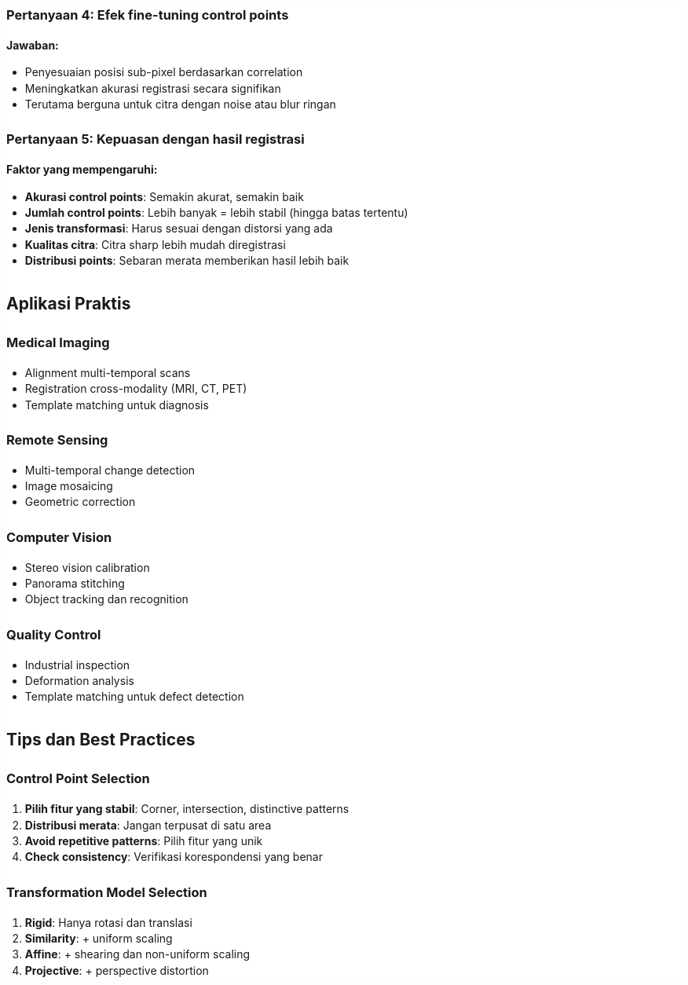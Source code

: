 ### Pertanyaan 4: Efek fine-tuning control points
**Jawaban:**
- Penyesuaian posisi sub-pixel berdasarkan correlation
- Meningkatkan akurasi registrasi secara signifikan
- Terutama berguna untuk citra dengan noise atau blur ringan

### Pertanyaan 5: Kepuasan dengan hasil registrasi
**Faktor yang mempengaruhi:**
- **Akurasi control points**: Semakin akurat, semakin baik
- **Jumlah control points**: Lebih banyak = lebih stabil (hingga batas tertentu)
- **Jenis transformasi**: Harus sesuai dengan distorsi yang ada
- **Kualitas citra**: Citra sharp lebih mudah diregistrasi
- **Distribusi points**: Sebaran merata memberikan hasil lebih baik

## Aplikasi Praktis

### Medical Imaging
- Alignment multi-temporal scans
- Registration cross-modality (MRI, CT, PET)
- Template matching untuk diagnosis

### Remote Sensing
- Multi-temporal change detection
- Image mosaicing
- Geometric correction

### Computer Vision
- Stereo vision calibration
- Panorama stitching
- Object tracking dan recognition

### Quality Control
- Industrial inspection
- Deformation analysis
- Template matching untuk defect detection

## Tips dan Best Practices

### Control Point Selection
1. **Pilih fitur yang stabil**: Corner, intersection, distinctive patterns
2. **Distribusi merata**: Jangan terpusat di satu area
3. **Avoid repetitive patterns**: Pilih fitur yang unik
4. **Check consistency**: Verifikasi korespondensi yang benar

### Transformation Model Selection
1. **Rigid**: Hanya rotasi dan translasi
2. **Similarity**: + uniform scaling
3. **Affine**: + shearing dan non-uniform scaling  
4. **Projective**: + perspective distortion
